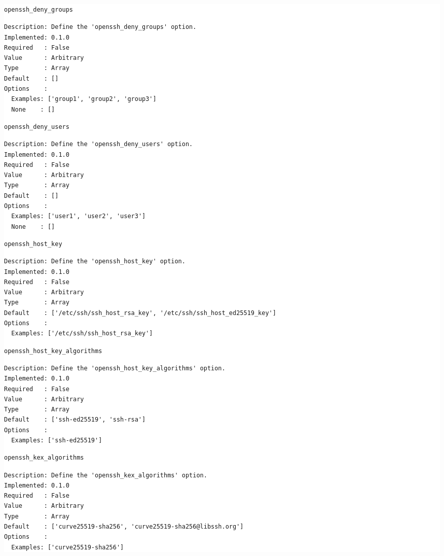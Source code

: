 `openssh_deny_groups`

    Description: Define the 'openssh_deny_groups' option.
    Implemented: 0.1.0
    Required   : False
    Value      : Arbitrary
    Type       : Array
    Default    : []
    Options    :
      Examples: ['group1', 'group2', 'group3']
      None    : []

`openssh_deny_users`

    Description: Define the 'openssh_deny_users' option.
    Implemented: 0.1.0
    Required   : False
    Value      : Arbitrary
    Type       : Array
    Default    : []
    Options    :
      Examples: ['user1', 'user2', 'user3']
      None    : []

`openssh_host_key`

    Description: Define the 'openssh_host_key' option.
    Implemented: 0.1.0
    Required   : False
    Value      : Arbitrary
    Type       : Array
    Default    : ['/etc/ssh/ssh_host_rsa_key', '/etc/ssh/ssh_host_ed25519_key']
    Options    :
      Examples: ['/etc/ssh/ssh_host_rsa_key']

`openssh_host_key_algorithms`

    Description: Define the 'openssh_host_key_algorithms' option.
    Implemented: 0.1.0
    Required   : False
    Value      : Arbitrary
    Type       : Array
    Default    : ['ssh-ed25519', 'ssh-rsa']
    Options    :
      Examples: ['ssh-ed25519']

`openssh_kex_algorithms`

    Description: Define the 'openssh_kex_algorithms' option.
    Implemented: 0.1.0
    Required   : False
    Value      : Arbitrary
    Type       : Array
    Default    : ['curve25519-sha256', 'curve25519-sha256@libssh.org']
    Options    :
      Examples: ['curve25519-sha256']
